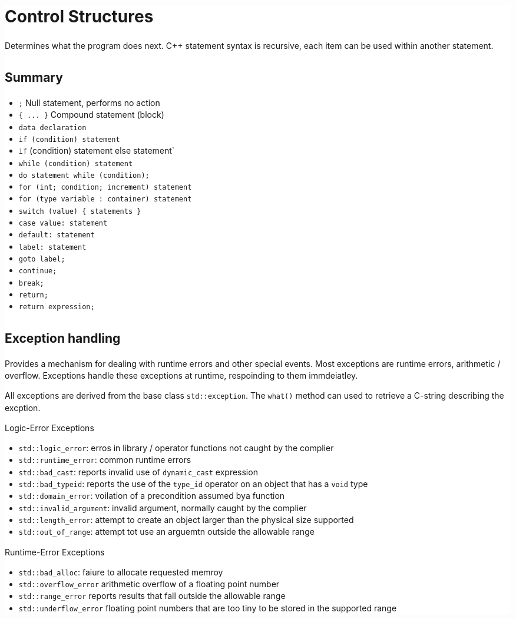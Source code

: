 # Control Structures

Determines what the program does next. C++ statement syntax is recursive, each item can be used within another statement.

## Summary

 - `;` Null statement, performs no action
 - `{ ... }` Compound statement (block)
 - `data declaration`
 - `if (condition) statement`
 - `if` (condition) statement else statement`
 - `while (condition) statement`
 - `do statement while (condition);`
 - `for (int; condition; increment) statement`
 - `for (type variable : container) statement`
 - `switch (value) { statements }`
 - `case value: statement`
 - `default: statement`
 - `label: statement`
 - `goto label;`
 - `continue;`
 - `break;`
 - `return;`
 - `return expression;`


## Exception handling

Provides a mechanism for dealing with runtime errors and other special events. Most exceptions are runtime errors, arithmetic / overflow. Exceptions handle these exceptions at runtime, respoinding to them immdeiatley.

All exceptions are derived from the base class `std::exception`. The `what()` method can used to retrieve a C-string describing the excption. 

Logic-Error Exceptions

 - `std::logic_error`: erros in library / operator functions not caught by the complier
 - `std::runtime_error`: common runtime errors
 - `std::bad_cast`: reports invalid use of `dynamic_cast` expression
 - `std::bad_typeid`: reports the use of the `type_id` operator on an object that has a `void` type
 - `std::domain_error`: voilation of a precondition assumed bya function
 - `std::invalid_argument`: invalid argument, normally caught by the complier
 - `std::length_error`: attempt to create an object larger than the physical size supported
 - `std::out_of_range`: attempt tot use an arguemtn outside the allowable range


Runtime-Error Exceptions
    
 - `std::bad_alloc`: faiure to allocate requested memroy
 - `std::overflow_error` arithmetic overflow of a floating point number
 - `std::range_error` reports results that fall outside the allowable range
 - `std::underflow_error` floating point numbers that are too tiny to be stored in the supported range

